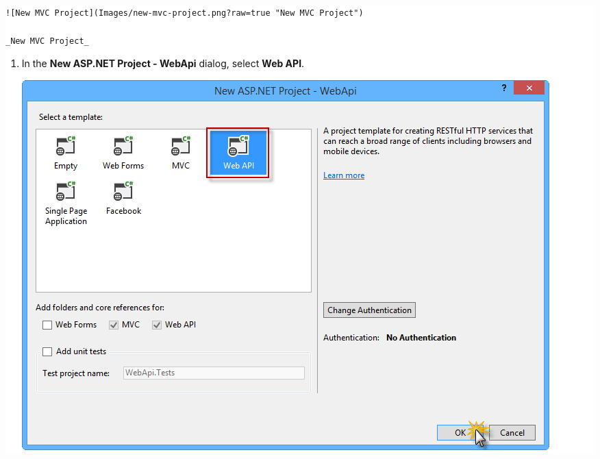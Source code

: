 	![New MVC Project](Images/new-mvc-project.png?raw=true "New MVC Project")

	_New MVC Project_

1. In the **New ASP.NET Project - WebApi** dialog, select **Web API**.

	![New ASP.NET MVC Web API project](Images/new-aspnet-mvc-webapi-project.png?raw=true "New ASP.NET MVC Web API project")
